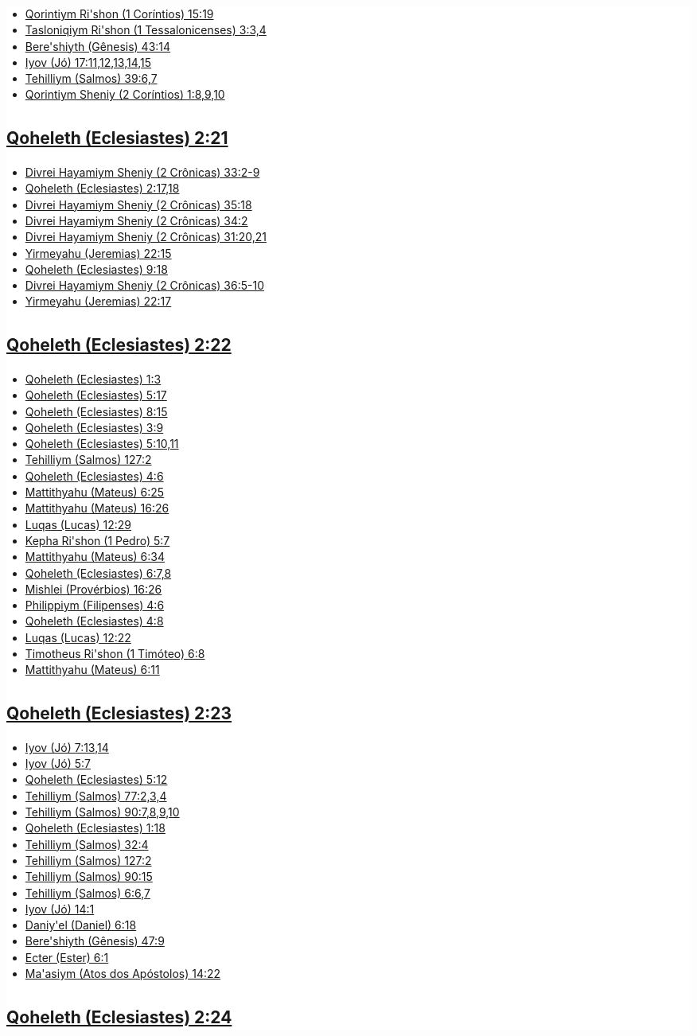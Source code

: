 - [Qorintiym Ri'shon (1 Coríntios) 15:19](https://bible.ozzuu.com/pt_yah/1Co/15#19)
- [Tasloniqiym Ri'shon (1 Tessalonicenses) 3:3,4](https://bible.ozzuu.com/pt_yah/1Th/3#3)
- [Bere'shiyth (Gênesis) 43:14](https://bible.ozzuu.com/pt_yah/Gen/43#14)
- [Iyov (Jó) 17:11,12,13,14,15](https://bible.ozzuu.com/pt_yah/Job/17#11)
- [Tehilliym (Salmos) 39:6,7](https://bible.ozzuu.com/pt_yah/Psa/39#6)
- [Qorintiym Sheniy (2 Coríntios) 1:8,9,10](https://bible.ozzuu.com/pt_yah/2Co/1#8)
<h2 id="21"><a href="https://bible.ozzuu.com/pt_yah/Ecc/2#21" target="_blank">Qoheleth (Eclesiastes) 2:21</a></h2>

- [Divrei Hayamiym Sheniy (2 Crônicas) 33:2-9](https://bible.ozzuu.com/pt_yah/2Ch/33#2)
- [Qoheleth (Eclesiastes) 2:17,18](https://bible.ozzuu.com/pt_yah/Ecc/2#17)
- [Divrei Hayamiym Sheniy (2 Crônicas) 35:18](https://bible.ozzuu.com/pt_yah/2Ch/35#18)
- [Divrei Hayamiym Sheniy (2 Crônicas) 34:2](https://bible.ozzuu.com/pt_yah/2Ch/34#2)
- [Divrei Hayamiym Sheniy (2 Crônicas) 31:20,21](https://bible.ozzuu.com/pt_yah/2Ch/31#20)
- [Yirmeyahu (Jeremias) 22:15](https://bible.ozzuu.com/pt_yah/Jer/22#15)
- [Qoheleth (Eclesiastes) 9:18](https://bible.ozzuu.com/pt_yah/Ecc/9#18)
- [Divrei Hayamiym Sheniy (2 Crônicas) 36:5-10](https://bible.ozzuu.com/pt_yah/2Ch/36#5)
- [Yirmeyahu (Jeremias) 22:17](https://bible.ozzuu.com/pt_yah/Jer/22#17)
<h2 id="22"><a href="https://bible.ozzuu.com/pt_yah/Ecc/2#22" target="_blank">Qoheleth (Eclesiastes) 2:22</a></h2>

- [Qoheleth (Eclesiastes) 1:3](https://bible.ozzuu.com/pt_yah/Ecc/1#3)
- [Qoheleth (Eclesiastes) 5:17](https://bible.ozzuu.com/pt_yah/Ecc/5#17)
- [Qoheleth (Eclesiastes) 8:15](https://bible.ozzuu.com/pt_yah/Ecc/8#15)
- [Qoheleth (Eclesiastes) 3:9](https://bible.ozzuu.com/pt_yah/Ecc/3#9)
- [Qoheleth (Eclesiastes) 5:10,11](https://bible.ozzuu.com/pt_yah/Ecc/5#10)
- [Tehilliym (Salmos) 127:2](https://bible.ozzuu.com/pt_yah/Psa/127#2)
- [Qoheleth (Eclesiastes) 4:6](https://bible.ozzuu.com/pt_yah/Ecc/4#6)
- [Mattithyahu (Mateus) 6:25](https://bible.ozzuu.com/pt_yah/Mat/6#25)
- [Mattithyahu (Mateus) 16:26](https://bible.ozzuu.com/pt_yah/Mat/16#26)
- [Luqas (Lucas) 12:29](https://bible.ozzuu.com/pt_yah/Luk/12#29)
- [Kepha Ri'shon (1 Pedro) 5:7](https://bible.ozzuu.com/pt_yah/1Pe/5#7)
- [Mattithyahu (Mateus) 6:34](https://bible.ozzuu.com/pt_yah/Mat/6#34)
- [Qoheleth (Eclesiastes) 6:7,8](https://bible.ozzuu.com/pt_yah/Ecc/6#7)
- [Mishlei (Provérbios) 16:26](https://bible.ozzuu.com/pt_yah/Pro/16#26)
- [Philippiym (Filipenses) 4:6](https://bible.ozzuu.com/pt_yah/Php/4#6)
- [Qoheleth (Eclesiastes) 4:8](https://bible.ozzuu.com/pt_yah/Ecc/4#8)
- [Luqas (Lucas) 12:22](https://bible.ozzuu.com/pt_yah/Luk/12#22)
- [Timotheus Ri'shon (1 Timóteo) 6:8](https://bible.ozzuu.com/pt_yah/1Ti/6#8)
- [Mattithyahu (Mateus) 6:11](https://bible.ozzuu.com/pt_yah/Mat/6#11)
<h2 id="23"><a href="https://bible.ozzuu.com/pt_yah/Ecc/2#23" target="_blank">Qoheleth (Eclesiastes) 2:23</a></h2>

- [Iyov (Jó) 7:13,14](https://bible.ozzuu.com/pt_yah/Job/7#13)
- [Iyov (Jó) 5:7](https://bible.ozzuu.com/pt_yah/Job/5#7)
- [Qoheleth (Eclesiastes) 5:12](https://bible.ozzuu.com/pt_yah/Ecc/5#12)
- [Tehilliym (Salmos) 77:2,3,4](https://bible.ozzuu.com/pt_yah/Psa/77#2)
- [Tehilliym (Salmos) 90:7,8,9,10](https://bible.ozzuu.com/pt_yah/Psa/90#7)
- [Qoheleth (Eclesiastes) 1:18](https://bible.ozzuu.com/pt_yah/Ecc/1#18)
- [Tehilliym (Salmos) 32:4](https://bible.ozzuu.com/pt_yah/Psa/32#4)
- [Tehilliym (Salmos) 127:2](https://bible.ozzuu.com/pt_yah/Psa/127#2)
- [Tehilliym (Salmos) 90:15](https://bible.ozzuu.com/pt_yah/Psa/90#15)
- [Tehilliym (Salmos) 6:6,7](https://bible.ozzuu.com/pt_yah/Psa/6#6)
- [Iyov (Jó) 14:1](https://bible.ozzuu.com/pt_yah/Job/14#1)
- [Daniy'el (Daniel) 6:18](https://bible.ozzuu.com/pt_yah/Dan/6#18)
- [Bere'shiyth (Gênesis) 47:9](https://bible.ozzuu.com/pt_yah/Gen/47#9)
- [Ecter (Ester) 6:1](https://bible.ozzuu.com/pt_yah/Est/6#1)
- [Ma'asiym (Atos dos Apóstolos) 14:22](https://bible.ozzuu.com/pt_yah/Act/14#22)
<h2 id="24"><a href="https://bible.ozzuu.com/pt_yah/Ecc/2#24" target="_blank">Qoheleth (Eclesiastes) 2:24</a></h2>
